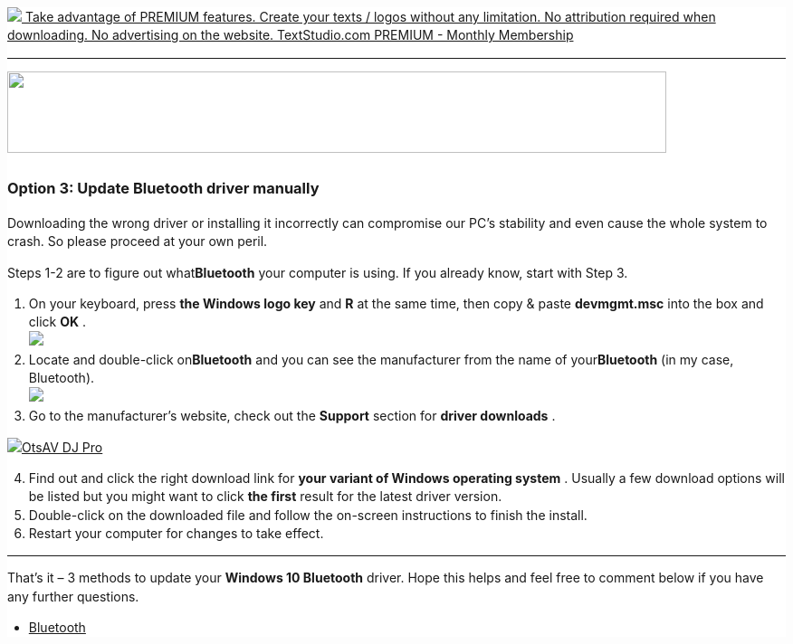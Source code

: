 <a href="https://secure.textstudio.com/order/checkout.php?PRODS=35633281&QTY=1&AFFILIATE=108875&CART=1"> <img src="https://secure.avangate.com/images/merchant/d6eb8222c9718486bdabce8b897380f7/products/2_premium-icon.png" border="0"> Take advantage of PREMIUM features. 
Create your texts / logos without any limitation. 
No attribution required when downloading. 
No advertising on the website. 
 TextStudio.com  PREMIUM - Monthly Membership</a>


---


<a href="https://aligracehair.sjv.io/c/5597632/2087267/19272" target="_top" id="2087267"><img src="//a.impactradius-go.com/display-ad/19272-2087267" border="0" alt="" width="728" height="90"/></a><img height="0" width="0" src="https://imp.pxf.io/i/5597632/2087267/19272" style="position:absolute;visibility:hidden;" border="0" />

### Option 3: Update Bluetooth driver manually

 Downloading the wrong driver or installing it incorrectly can compromise our PC’s stability and even cause the whole system to crash. So please proceed at your own peril.

 Steps 1-2 are to figure out what**Bluetooth** your computer is using. If you already know, start with Step 3.

1. On your keyboard, press **the Windows logo key** and **R**  at the same time, then copy & paste **devmgmt.msc** into the box and click **OK** .  
![](https://images.drivereasy.com/wp-content/uploads/2018/05/img_5afb9c1b96ba9.png)
2. Locate and double-click on**Bluetooth** and you can see the manufacturer from the name of your**Bluetooth** (in my case, Bluetooth).  
![](https://images.drivereasy.com/wp-content/uploads/2018/06/img_5b1e4e11950c1.jpg)
3. Go to the manufacturer’s website, check out the **Support** section for **driver downloads** .

<a href="https://otszone.ots7.com/order/checkout.php?PRODS=4713321&QTY=1&AFFILIATE=108875&CART=1"><img src="https://green.ots7.com/screenshots/OtsAV/OtsAVDJ1.90-300x188.jpg" border="0">OtsAV DJ Pro</a>

4. Find out and click the right download link for **your variant of Windows operating system**  . Usually a few download options will be listed but you might want to click   **the first**  result for the latest driver version.
5. Double-click on the downloaded file and follow the on-screen instructions to finish the install.
6. Restart your computer for changes to take effect.

---

That’s it  – 3 methods to update your **Windows 10 Bluetooth** driver. Hope this helps and feel free to comment below if you have any further questions.

* [Bluetooth](https://tools.techidaily.com/drivereasy/download/)

<ins class="adsbygoogle"
     style="display:block"
     data-ad-format="autorelaxed"
     data-ad-client="ca-pub-7571918770474297"
     data-ad-slot="1223367746"></ins>



<ins class="adsbygoogle"
     style="display:block"
     data-ad-client="ca-pub-7571918770474297"
     data-ad-slot="8358498916"
     data-ad-format="auto"
     data-full-width-responsive="true"></ins>
